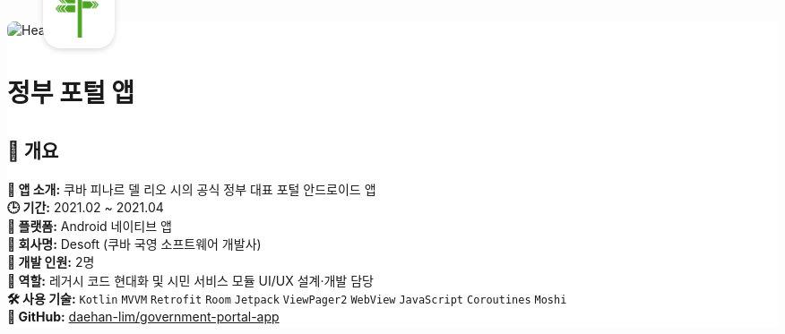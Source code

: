 <div style="position: relative; margin-bottom: 40px;">

<img src="https://capsule-render.vercel.app/api?type=waving&color=gradient&height=300&section=header&fontSize=45&animation=fadeIn&fontAlignY=38&desc=&descAlignY=51&descAlign=62" alt="Header" style="display: block; width: 100%; height: auto; margin: 0; padding: 0; border-radius: 8px;" />

<div style="position:absolute;left:40px;bottom:-10px;width:80px;height:80px;background:white;border-radius:20px;display:flex;align-items:center;justify-content:center;box-shadow:0 2px 6px rgba(0,0,0,0.15);">
<img src="../../../images/portal/app_icon.png" alt="Project Icon" style="max-width:70%;max-height:70%;object-fit:contain;" />
</div>

</div>

# 정부 포털 앱

## 📝 개요
**📌 앱 소개:** 쿠바 피나르 델 리오 시의 공식 정부 대표 포털 안드로이드 앱  
**🕒 기간:** 2021.02 ~ 2021.04  
**📱 플랫폼:** Android 네이티브 앱  
**🏢 회사명:** Desoft (쿠바 국영 소프트웨어 개발사)  
**👥 개발 인원:** 2명  
**💼 역할:** 레거시 코드 현대화 및 시민 서비스 모듈 UI/UX 설계·개발 담당  
**🛠️ 사용 기술:** `Kotlin` `MVVM` `Retrofit` `Room` `Jetpack` `ViewPager2` `WebView` `JavaScript` `Coroutines` `Moshi`    
**🔗 GitHub:** [daehan-lim/government-portal-app](https://github.com/daehan-lim/government-portal-app)
